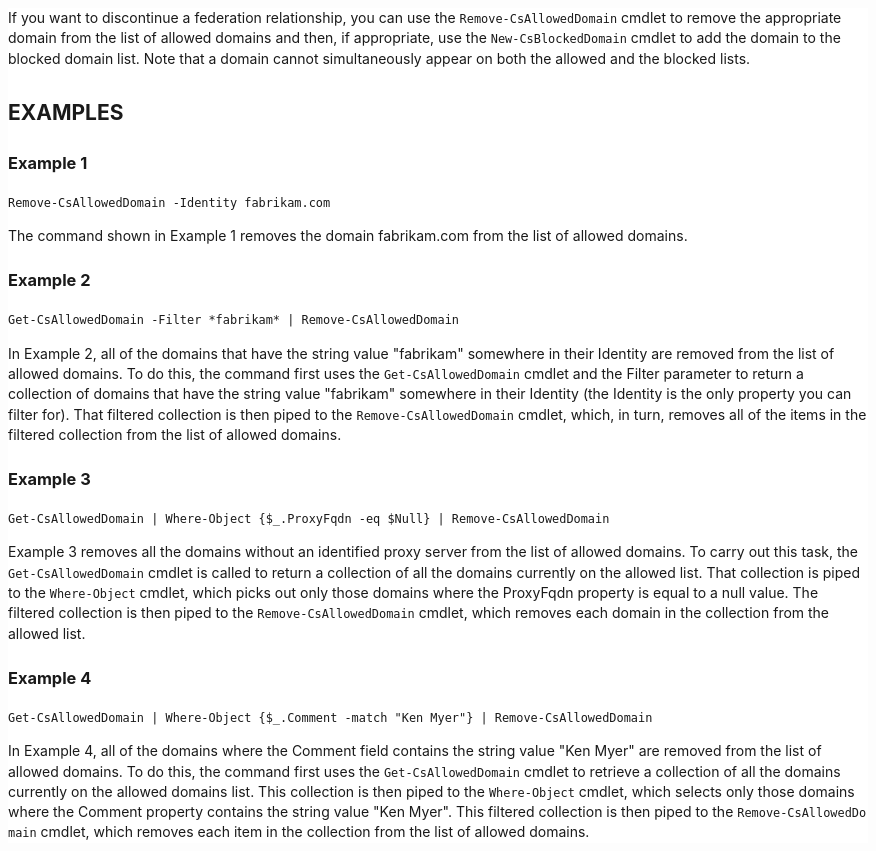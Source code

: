 If you want to discontinue a federation relationship, you can use the `Remove-CsAllowedDomain` cmdlet to remove the appropriate domain from the list of allowed domains and then, if appropriate, use the `New-CsBlockedDomain` cmdlet to add the domain to the blocked domain list.
Note that a domain cannot simultaneously appear on both the allowed and the blocked lists.


## EXAMPLES

### Example 1
```
Remove-CsAllowedDomain -Identity fabrikam.com
```

The command shown in Example 1 removes the domain fabrikam.com from the list of allowed domains.


### Example 2
```
Get-CsAllowedDomain -Filter *fabrikam* | Remove-CsAllowedDomain
```

In Example 2, all of the domains that have the string value "fabrikam" somewhere in their Identity are removed from the list of allowed domains.
To do this, the command first uses the `Get-CsAllowedDomain` cmdlet and the Filter parameter to return a collection of domains that have the string value "fabrikam" somewhere in their Identity (the Identity is the only property you can filter for).
That filtered collection is then piped to the `Remove-CsAllowedDomain` cmdlet, which, in turn, removes all of the items in the filtered collection from the list of allowed domains.


### Example 3
```
Get-CsAllowedDomain | Where-Object {$_.ProxyFqdn -eq $Null} | Remove-CsAllowedDomain
```

Example 3 removes all the domains without an identified proxy server from the list of allowed domains.
To carry out this task, the `Get-CsAllowedDomain` cmdlet is called to return a collection of all the domains currently on the allowed list.
That collection is piped to the `Where-Object` cmdlet, which picks out only those domains where the ProxyFqdn property is equal to a null value.
The filtered collection is then piped to the `Remove-CsAllowedDomain` cmdlet, which removes each domain in the collection from the allowed list.


### Example 4
```
Get-CsAllowedDomain | Where-Object {$_.Comment -match "Ken Myer"} | Remove-CsAllowedDomain
```

In Example 4, all of the domains where the Comment field contains the string value "Ken Myer" are removed from the list of allowed domains.
To do this, the command first uses the `Get-CsAllowedDomain` cmdlet to retrieve a collection of all the domains currently on the allowed domains list.
This collection is then piped to the `Where-Object` cmdlet, which selects only those domains where the Comment property contains the string value "Ken Myer".
This filtered collection is then piped to the `Remove-CsAllowedDomain` cmdlet, which removes each item in the collection from the list of allowed domains.
